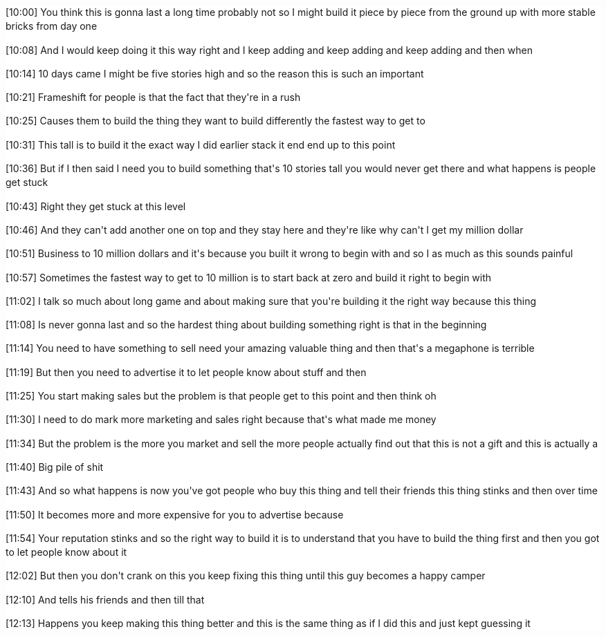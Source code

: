[10:00] You think this is gonna last a long time probably not so I might build it piece by piece from the ground up with more stable bricks from day one

[10:08] And I would keep doing it this way right and I keep adding and keep adding and keep adding and then when

[10:14] 10 days came I might be five stories high and so the reason this is such an important

[10:21] Frameshift for people is that the fact that they're in a rush

[10:25] Causes them to build the thing they want to build differently the fastest way to get to

[10:31] This tall is to build it the exact way I did earlier stack it end end up to this point

[10:36] But if I then said I need you to build something that's 10 stories tall you would never get there and what happens is people get stuck

[10:43] Right they get stuck at this level

[10:46] And they can't add another one on top and they stay here and they're like why can't I get my million dollar

[10:51] Business to 10 million dollars and it's because you built it wrong to begin with and so I as much as this sounds painful

[10:57] Sometimes the fastest way to get to 10 million is to start back at zero and build it right to begin with

[11:02] I talk so much about long game and about making sure that you're building it the right way because this thing

[11:08] Is never gonna last and so the hardest thing about building something right is that in the beginning

[11:14] You need to have something to sell need your amazing valuable thing and then that's a megaphone is terrible

[11:19] But then you need to advertise it to let people know about stuff and then

[11:25] You start making sales but the problem is that people get to this point and then think oh

[11:30] I need to do mark more marketing and sales right because that's what made me money

[11:34] But the problem is the more you market and sell the more people actually find out that this is not a gift and this is actually a

[11:40] Big pile of shit

[11:43] And so what happens is now you've got people who buy this thing and tell their friends this thing stinks and then over time

[11:50] It becomes more and more expensive for you to advertise because

[11:54] Your reputation stinks and so the right way to build it is to understand that you have to build the thing first and then you got to let people know about it

[12:02] But then you don't crank on this you keep fixing this thing until this guy becomes a happy camper

[12:10] And tells his friends and then till that

[12:13] Happens you keep making this thing better and this is the same thing as if I did this and just kept guessing it
